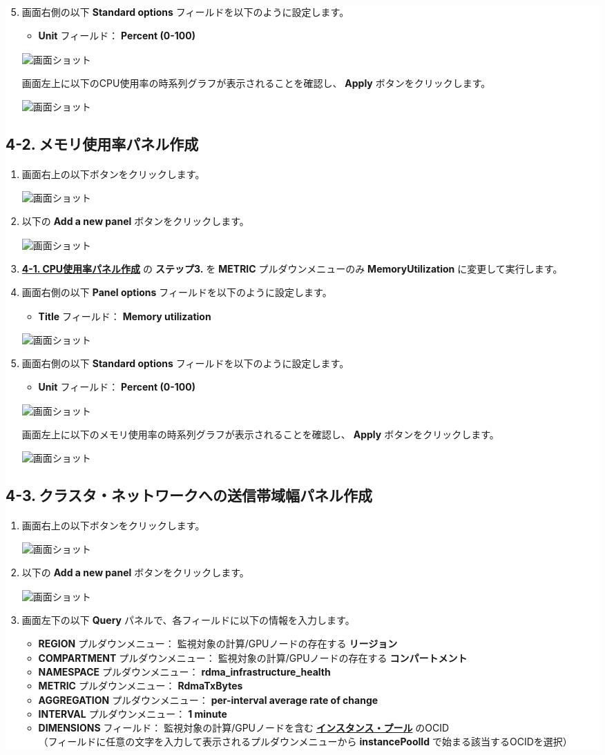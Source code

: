5. 画面右側の以下 **Standard options** フィールドを以下のように設定します。

    - **Unit** フィールド： **Percent (0-100)**

    ![画面ショット](grafana_page10.png)

    画面左上に以下のCPU使用率の時系列グラフが表示されることを確認し、 **Apply** ボタンをクリックします。

    ![画面ショット](grafana_page11.png)


## 4-2. メモリ使用率パネル作成

1. 画面右上の以下ボタンをクリックします。

    ![画面ショット](grafana_page12.png)

2. 以下の **Add a new panel** ボタンをクリックします。

    ![画面ショット](grafana_page13.png)

3. **[4-1. CPU使用率パネル作成](#4-1-cpu使用率パネル作成)** の **ステップ3.** を **METRIC** プルダウンメニューのみ **MemoryUtilization** に変更して実行します。

4. 画面右側の以下 **Panel options** フィールドを以下のように設定します。

    - **Title** フィールド： **Memory utilization**

    ![画面ショット](grafana_page14.png)

5. 画面右側の以下 **Standard options** フィールドを以下のように設定します。

    - **Unit** フィールド： **Percent (0-100)**

    ![画面ショット](grafana_page15.png)

    画面左上に以下のメモリ使用率の時系列グラフが表示されることを確認し、 **Apply** ボタンをクリックします。

    ![画面ショット](grafana_page16.png)

## 4-3. クラスタ・ネットワークへの送信帯域幅パネル作成

1. 画面右上の以下ボタンをクリックします。

    ![画面ショット](grafana_page17.png)

2. 以下の **Add a new panel** ボタンをクリックします。

    ![画面ショット](grafana_page18.png)

3. 画面左下の以下 **Query** パネルで、各フィールドに以下の情報を入力します。

    - **REGION** プルダウンメニュー： 監視対象の計算/GPUノードの存在する **リージョン**
    - **COMPARTMENT** プルダウンメニュー： 監視対象の計算/GPUノードの存在する **コンパートメント**
    - **NAMESPACE** プルダウンメニュー： **rdma_infrastructure_health**
    - **METRIC** プルダウンメニュー： **RdmaTxBytes**
    - **AGGREGATION** プルダウンメニュー： **per-interval average rate of change**
    - **INTERVAL** プルダウンメニュー： **1 minute**
    - **DIMENSIONS** フィールド： 監視対象の計算/GPUノードを含む **[インスタンス・プール](/ocitutorials/hpc/#5-8-インスタンスプール)** のOCID  
    （フィールドに任意の文字を入力して表示されるプルダウンメニューから **instancePoolId** で始まる該当するOCIDを選択）

